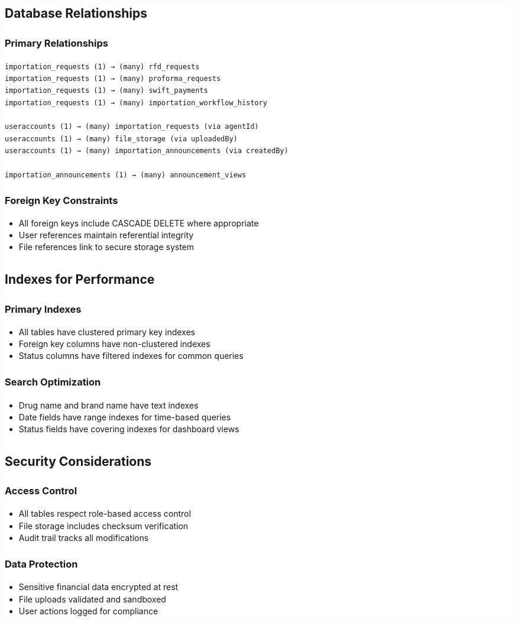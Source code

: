 ## Database Relationships

### Primary Relationships
```
importation_requests (1) → (many) rfd_requests
importation_requests (1) → (many) proforma_requests  
importation_requests (1) → (many) swift_payments
importation_requests (1) → (many) importation_workflow_history

useraccounts (1) → (many) importation_requests (via agentId)
useraccounts (1) → (many) file_storage (via uploadedBy)
useraccounts (1) → (many) importation_announcements (via createdBy)

importation_announcements (1) → (many) announcement_views
```

### Foreign Key Constraints
- All foreign keys include CASCADE DELETE where appropriate
- User references maintain referential integrity
- File references link to secure storage system

## Indexes for Performance

### Primary Indexes
- All tables have clustered primary key indexes
- Foreign key columns have non-clustered indexes
- Status columns have filtered indexes for common queries

### Search Optimization
- Drug name and brand name have text indexes
- Date fields have range indexes for time-based queries
- Status fields have covering indexes for dashboard views

## Security Considerations

### Access Control
- All tables respect role-based access control
- File storage includes checksum verification
- Audit trail tracks all modifications

### Data Protection
- Sensitive financial data encrypted at rest
- File uploads validated and sandboxed
- User actions logged for compliance
